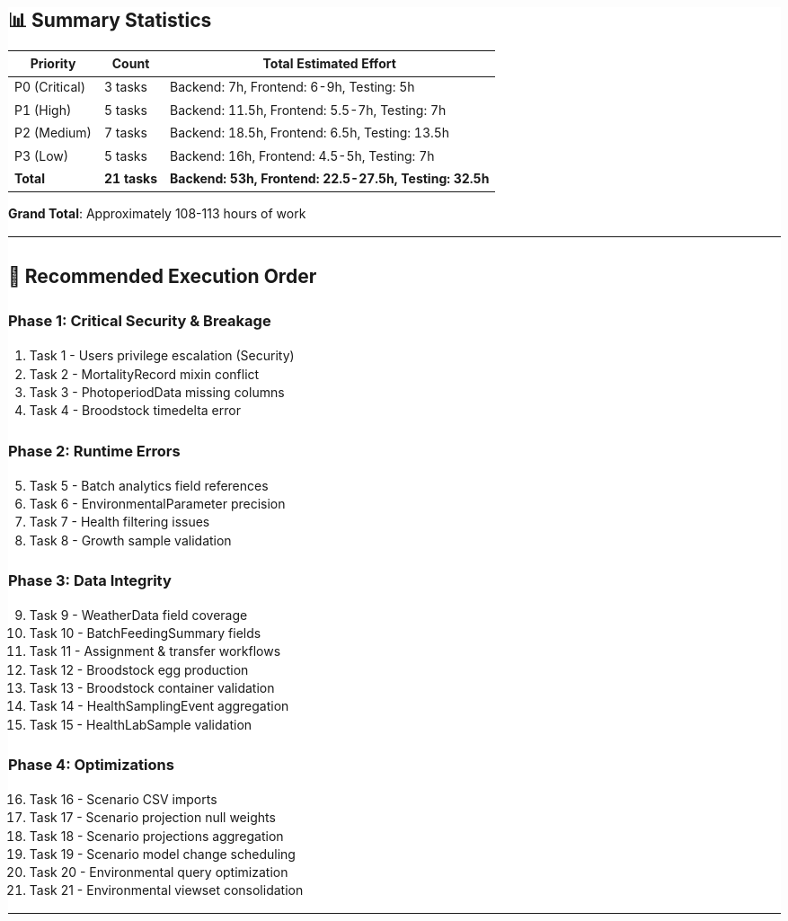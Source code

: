 
## 📊 Summary Statistics

| Priority | Count | Total Estimated Effort |
|----------|-------|------------------------|
| P0 (Critical) | 3 tasks | Backend: 7h, Frontend: 6-9h, Testing: 5h |
| P1 (High) | 5 tasks | Backend: 11.5h, Frontend: 5.5-7h, Testing: 7h |
| P2 (Medium) | 7 tasks | Backend: 18.5h, Frontend: 6.5h, Testing: 13.5h |
| P3 (Low) | 5 tasks | Backend: 16h, Frontend: 4.5-5h, Testing: 7h |
| **Total** | **21 tasks** | **Backend: 53h, Frontend: 22.5-27.5h, Testing: 32.5h** |

**Grand Total**: Approximately 108-113 hours of work

---

## 🚀 Recommended Execution Order

### Phase 1: Critical Security & Breakage 
1. Task 1 - Users privilege escalation (Security)
2. Task 2 - MortalityRecord mixin conflict
3. Task 3 - PhotoperiodData missing columns
4. Task 4 - Broodstock timedelta error

### Phase 2: Runtime Errors 
5. Task 5 - Batch analytics field references
6. Task 6 - EnvironmentalParameter precision
7. Task 7 - Health filtering issues
8. Task 8 - Growth sample validation

### Phase 3: Data Integrity 
9. Task 9 - WeatherData field coverage
10. Task 10 - BatchFeedingSummary fields
11. Task 11 - Assignment & transfer workflows
12. Task 12 - Broodstock egg production
13. Task 13 - Broodstock container validation
14. Task 14 - HealthSamplingEvent aggregation
15. Task 15 - HealthLabSample validation

### Phase 4: Optimizations 
16. Task 16 - Scenario CSV imports
17. Task 17 - Scenario projection null weights
18. Task 18 - Scenario projections aggregation
19. Task 19 - Scenario model change scheduling
20. Task 20 - Environmental query optimization
21. Task 21 - Environmental viewset consolidation

---
